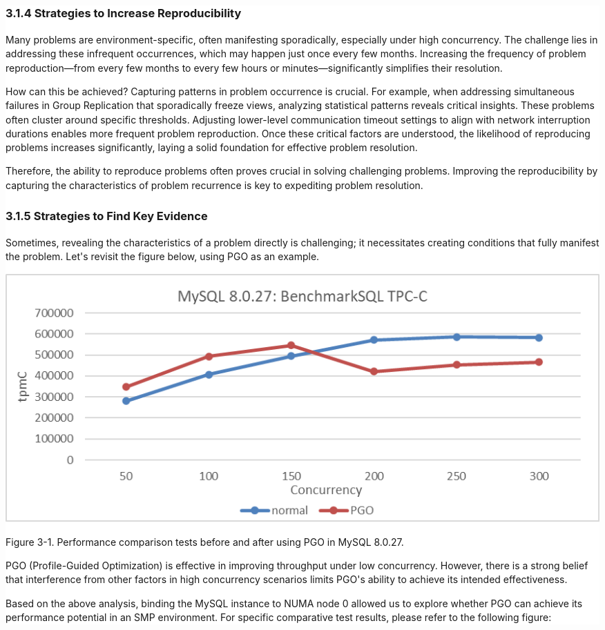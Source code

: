 ### 3.1.4 Strategies to Increase Reproducibility

Many problems are environment-specific, often manifesting sporadically, especially under high concurrency. The challenge lies in addressing these infrequent occurrences, which may happen just once every few months. Increasing the frequency of problem reproduction—from every few months to every few hours or minutes—significantly simplifies their resolution.

How can this be achieved? Capturing patterns in problem occurrence is crucial. For example, when addressing simultaneous failures in Group Replication that sporadically freeze views, analyzing statistical patterns reveals critical insights. These problems often cluster around specific thresholds. Adjusting lower-level communication timeout settings to align with network interruption durations enables more frequent problem reproduction. Once these critical factors are understood, the likelihood of reproducing problems increases significantly, laying a solid foundation for effective problem resolution.

Therefore, the ability to reproduce problems often proves crucial in solving challenging problems. Improving the reproducibility by capturing the characteristics of problem recurrence is key to expediting problem resolution.

### 3.1.5 Strategies to Find Key Evidence

Sometimes, revealing the characteristics of a problem directly is challenging; it necessitates creating conditions that fully manifest the problem. Let's revisit the figure below, using PGO as an example.

<img src="media/image-20240829082635337.png" alt="image-20240829082635337" style="zoom:150%;" />

Figure 3-1. Performance comparison tests before and after using PGO in MySQL 8.0.27.

PGO (Profile-Guided Optimization) is effective in improving throughput under low concurrency. However, there is a strong belief that interference from other factors in high concurrency scenarios limits PGO's ability to achieve its intended effectiveness.

Based on the above analysis, binding the MySQL instance to NUMA node 0 allowed us to explore whether PGO can achieve its performance potential in an SMP environment. For specific comparative test results, please refer to the following figure:
